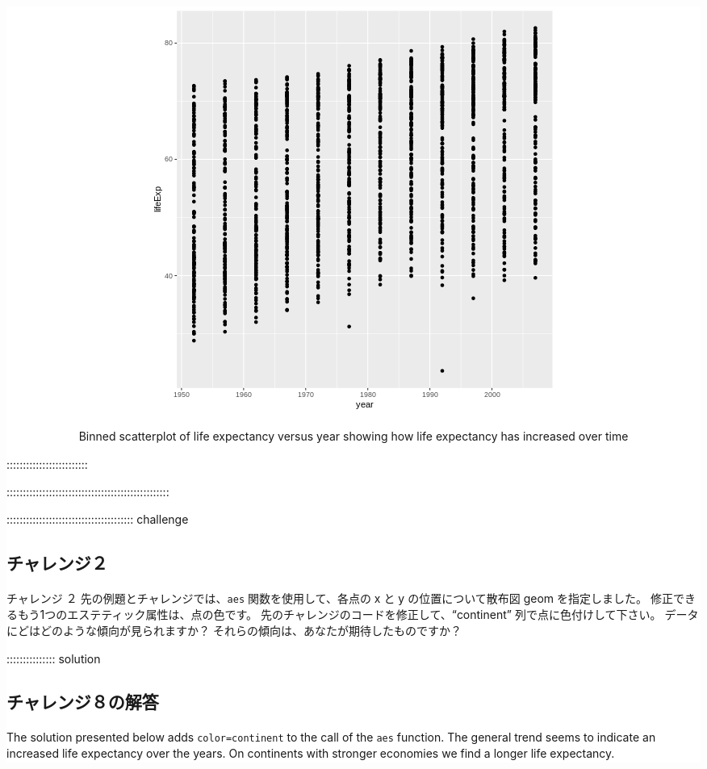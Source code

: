 <div class="figure" style="text-align: center">
<img src="fig/08-plot-ggplot2-rendered-ch1-sol-1.png" alt="Binned scatterplot of life expectancy versus year showing how life expectancy has increased over time"  />
<p class="caption">Binned scatterplot of life expectancy versus year showing how life expectancy has increased over time</p>
</div>

:::::::::::::::::::::::::

::::::::::::::::::::::::::::::::::::::::::::::::::

:::::::::::::::::::::::::::::::::::::::  challenge

## チャレンジ２

チャレンジ ２ 先の例題とチャレンジでは、`aes` 関数を使用して、各点の x と y の位置について散布図 geom を指定しました。
修正できるもう1つのエステティック属性は、点の色です。 先のチャレンジのコードを修正して、“continent” 列で点に色付けして下さい。 データにどはどのような傾向が見られますか？ それらの傾向は、あなたが期待したものですか？

:::::::::::::::  solution

## チャレンジ８の解答

The solution presented below adds `color=continent` to the call of the `aes`
function. The general trend seems to indicate an increased life expectancy
over the years. On continents with stronger economies we find a longer life
expectancy.
